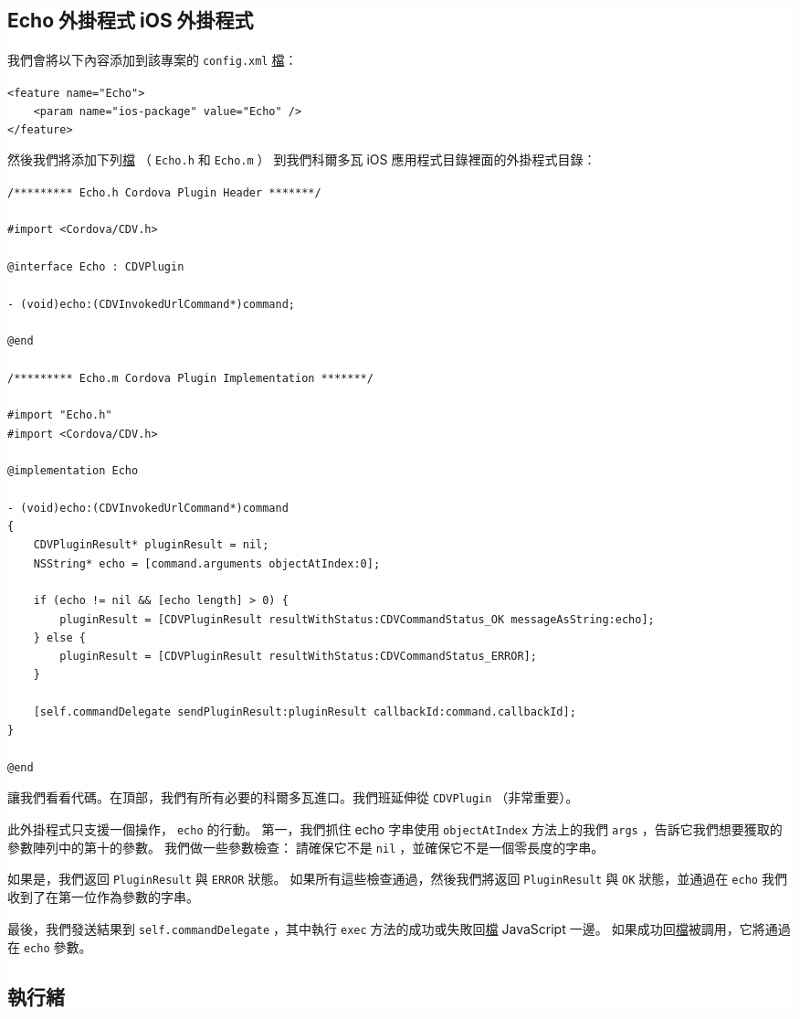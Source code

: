 ## Echo 外掛程式 iOS 外掛程式

我們會將以下內容添加到該專案的 `config.xml` <a href="../../../cordova/file/fileobj/fileobj.html">檔</a>：

    <feature name="Echo">
        <param name="ios-package" value="Echo" />
    </feature>
    

然後我們將添加下列<a href="../../../cordova/file/fileobj/fileobj.html">檔</a> （ `Echo.h` 和 `Echo.m` ） 到我們科爾多瓦 iOS 應用程式目錄裡面的外掛程式目錄：

    /********* Echo.h Cordova Plugin Header *******/
    
    #import <Cordova/CDV.h>
    
    @interface Echo : CDVPlugin
    
    - (void)echo:(CDVInvokedUrlCommand*)command;
    
    @end
    
    /********* Echo.m Cordova Plugin Implementation *******/
    
    #import "Echo.h"
    #import <Cordova/CDV.h>
    
    @implementation Echo
    
    - (void)echo:(CDVInvokedUrlCommand*)command
    {
        CDVPluginResult* pluginResult = nil;
        NSString* echo = [command.arguments objectAtIndex:0];
    
        if (echo != nil && [echo length] > 0) {
            pluginResult = [CDVPluginResult resultWithStatus:CDVCommandStatus_OK messageAsString:echo];
        } else {
            pluginResult = [CDVPluginResult resultWithStatus:CDVCommandStatus_ERROR];
        }
    
        [self.commandDelegate sendPluginResult:pluginResult callbackId:command.callbackId];
    }
    
    @end
    

讓我們看看代碼。在頂部，我們有所有必要的科爾多瓦進口。我們班延伸從 `CDVPlugin` （非常重要）。

此外掛程式只支援一個操作， `echo` 的行動。 第一，我們抓住 echo 字串使用 `objectAtIndex` 方法上的我們 `args` ，告訴它我們想要獲取的參數陣列中的第十的參數。 我們做一些參數檢查： 請確保它不是 `nil` ，並確保它不是一個零長度的字串。

如果是，我們返回 `PluginResult` 與 `ERROR` 狀態。 如果所有這些檢查通過，然後我們將返回 `PluginResult` 與 `OK` 狀態，並通過在 `echo` 我們收到了在第一位作為參數的字串。

最後，我們發送結果到 `self.commandDelegate` ，其中執行 `exec` 方法的成功或失敗回<a href="../../../cordova/file/fileobj/fileobj.html">檔</a> JavaScript 一邊。 如果成功回<a href="../../../cordova/file/fileobj/fileobj.html">檔</a>被調用，它將通過在 `echo` 參數。

## 執行緒


 [1]: https://github.com/apache/cordova-ios/blob/master/CordovaLib/Classes/CDVInvokedUrlCommand.h
 [2]: https://github.com/apache/cordova-ios/blob/master/CordovaLib/Classes/CDVPluginResult.h
 [3]: https://github.com/apache/cordova-ios/blob/master/CordovaLib/Classes/CDVCommandDelegate.h
 [4]: https://github.com/apache/cordova-ios/blob/master/CordovaLib/Classes/CDVPlugin.h
 [5]: https://github.com/apache/cordova-ios/blob/master/CordovaLib/Classes/CDVPlugin.m
 [6]: https://github.com/apache/cordova-weinre
 [7]: http://www.iwebinspector.com/